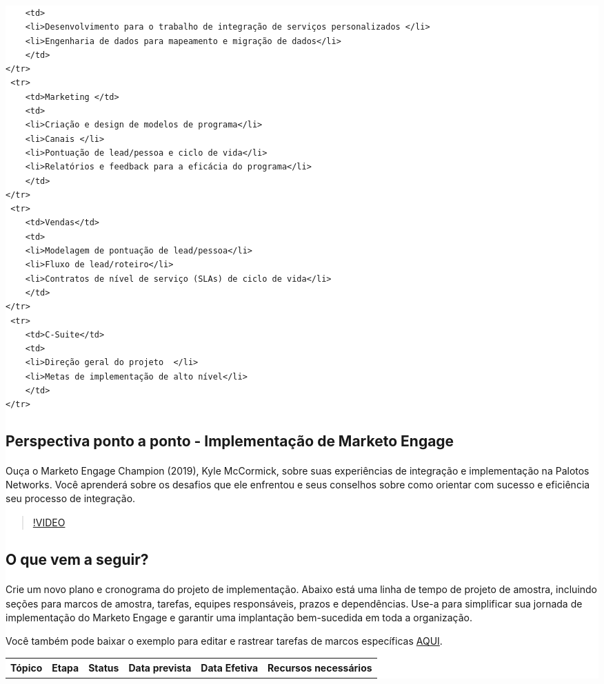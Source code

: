         <td>
        <li>Desenvolvimento para o trabalho de integração de serviços personalizados </li>
        <li>Engenharia de dados para mapeamento e migração de dados</li> 
        </td>
    </tr>
     <tr>
        <td>Marketing </td>
        <td>
        <li>Criação e design de modelos de programa</li>
        <li>Canais </li>
        <li>Pontuação de lead/pessoa e ciclo de vida</li> 
        <li>Relatórios e feedback para a eficácia do programa</li> 
        </td>
    </tr>
     <tr>
        <td>Vendas</td>
        <td>
        <li>Modelagem de pontuação de lead/pessoa</li>
        <li>Fluxo de lead/roteiro</li>  
        <li>Contratos de nível de serviço (SLAs) de ciclo de vida</li> 
        </td>
    </tr>
     <tr>
        <td>C-Suite</td>
        <td>
        <li>Direção geral do projeto  </li>
        <li>Metas de implementação de alto nível</li> 
        </td>
    </tr>
</table>

## Perspectiva ponto a ponto - Implementação de Marketo Engage

Ouça o Marketo Engage Champion (2019), Kyle McCormick, sobre suas experiências de integração e implementação na Palotos Networks. Você aprenderá sobre os desafios que ele enfrentou e seus conselhos sobre como orientar com sucesso e eficiência seu processo de integração.

>[!VIDEO](https://video.tv.adobe.com/v/3428771/?quality=12&learn=on)

## O que vem a seguir?

Crie um novo plano e cronograma do projeto de implementação. Abaixo está uma linha de tempo de projeto de amostra, incluindo seções para marcos de amostra, tarefas, equipes responsáveis, prazos e dependências. Use-a para simplificar sua jornada de implementação do Marketo Engage e garantir uma implantação bem-sucedida em toda a organização.

Você também pode baixar o exemplo para editar e rastrear tarefas de marcos específicas [AQUI](/help/marketo-tutorial-implementing-new-instance/assets/adobe-marketo-engage-implementation-milestones-project-management-template.xlsx).

<table>
 <thead>
    <tr>
        <th>Tópico</th>
        <th>Etapa</th>
        <th>Status</th>
        <th>Data prevista</th>
        <th>Data Efetiva</th>
        <th>Recursos necessários</th>
    </tr>
 </thead>    
 <tbody>
    <tr>